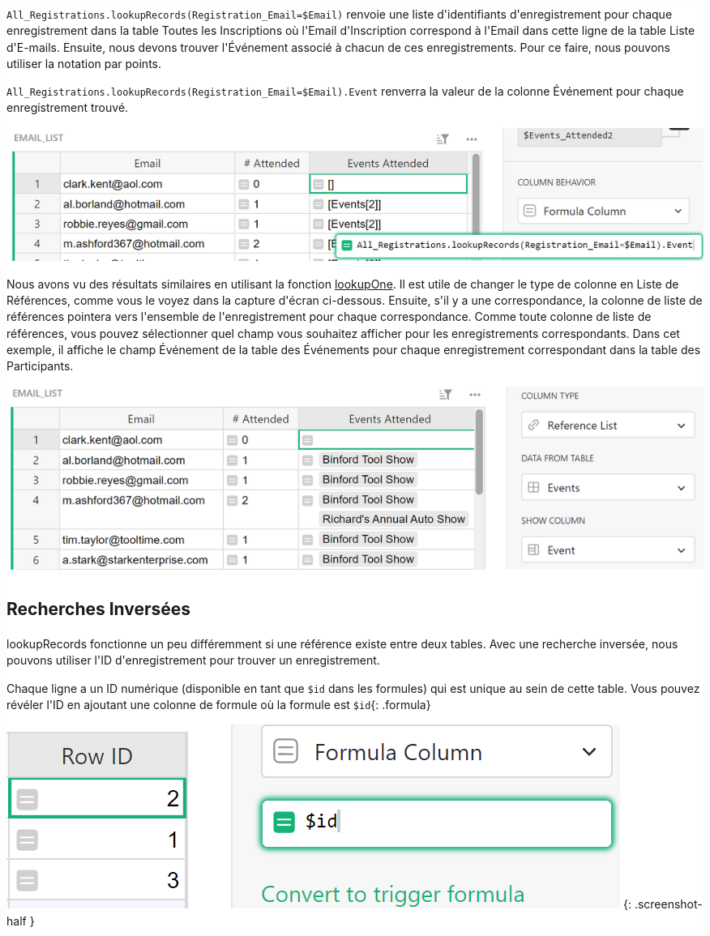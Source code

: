 `All_Registrations.lookupRecords(Registration_Email=$Email)` renvoie une liste d'identifiants d'enregistrement pour chaque enregistrement dans la table Toutes les Inscriptions où l'Email d'Inscription correspond à l'Email dans cette ligne de la table Liste d'E-mails. Ensuite, nous devons trouver l'Événement associé à chacun de ces enregistrements. Pour ce faire, nous pouvons utiliser la notation par points.

`All_Registrations.lookupRecords(Registration_Email=$Email).Event` renverra la valeur de la colonne Événement pour chaque enregistrement trouvé.

<span class="screenshot-large">*![lookup-records-dot-notation](images/references-lookups/lookup-records-dot-notation.png)*</span>

Nous avons vu des résultats similaires en utilisant la fonction [lookupOne](#lookupone). Il est utile de changer le type de colonne en Liste de Références, comme vous le voyez dans la capture d'écran ci-dessous. Ensuite, s'il y a une correspondance, la colonne de liste de références pointera vers l'ensemble de l'enregistrement pour chaque correspondance. Comme toute colonne de liste de références, vous pouvez sélectionner quel champ vous souhaitez afficher pour les enregistrements correspondants. Dans cet exemple, il affiche le champ Événement de la table des Événements pour chaque enregistrement correspondant dans la table des Participants.

<span class="screenshot-large">*![lookup-records-reference-list](images/references-lookups/lookup-records-reference-list.png)*</span>

## Recherches Inversées

lookupRecords fonctionne un peu différemment si une référence existe entre deux tables. Avec une recherche inversée, nous pouvons utiliser l'ID d'enregistrement pour trouver un enregistrement.

Chaque ligne a un ID numérique (disponible en tant que `$id` dans les formules) qui est unique au sein de cette table. Vous pouvez révéler l'ID en ajoutant une colonne de formule où la formule est `$id`{: .formula}

<span class="screenshot-large">*![row-id](images/references-lookups/row-id.png)*</span>
{: .screenshot-half }
